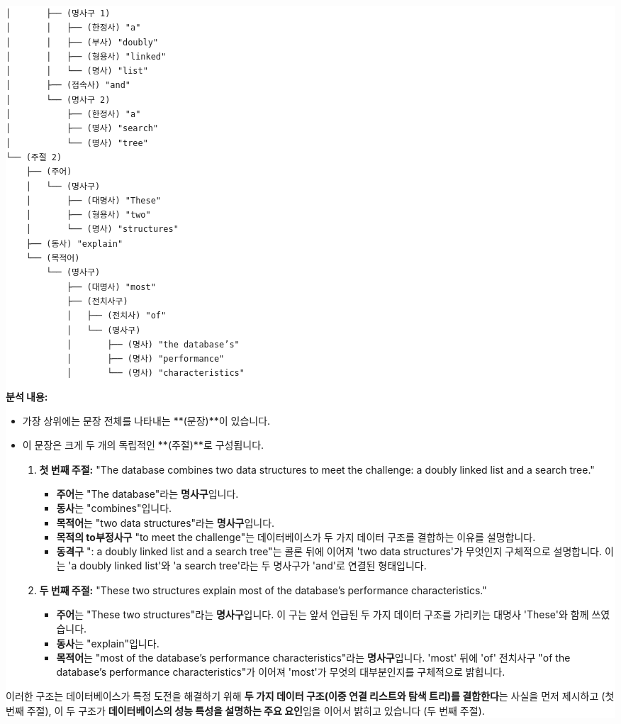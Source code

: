 ```
│       ├── (명사구 1)
│       │   ├── (한정사) "a"
│       │   ├── (부사) "doubly"
│       │   ├── (형용사) "linked"
│       │   └── (명사) "list"
│       ├── (접속사) "and"
│       └── (명사구 2)
│           ├── (한정사) "a"
│           ├── (명사) "search"
│           └── (명사) "tree"
└── (주절 2)
    ├── (주어)
    │   └── (명사구)
    │       ├── (대명사) "These"
    │       ├── (형용사) "two"
    │       └── (명사) "structures"
    ├── (동사) "explain"
    └── (목적어)
        └── (명사구)
            ├── (대명사) "most"
            ├── (전치사구)
            │   ├── (전치사) "of"
            │   └── (명사구)
            │       ├── (명사) "the database’s"
            │       ├── (명사) "performance"
            │       └── (명사) "characteristics"
```

**분석 내용:**

- 가장 상위에는 문장 전체를 나타내는 **(문장)**이 있습니다.
    
- 이 문장은 크게 두 개의 독립적인 **(주절)**로 구성됩니다.
    
    1. **첫 번째 주절:** "The database combines two data structures to meet the challenge: a doubly linked list and a search tree."
        
        - **주어**는 "The database"라는 **명사구**입니다.
        - **동사**는 "combines"입니다.
        - **목적어**는 "two data structures"라는 **명사구**입니다.
        - **목적의 to부정사구** "to meet the challenge"는 데이터베이스가 두 가지 데이터 구조를 결합하는 이유를 설명합니다.
        - **동격구** ": a doubly linked list and a search tree"는 콜론 뒤에 이어져 'two data structures'가 무엇인지 구체적으로 설명합니다. 이는 'a doubly linked list'와 'a search tree'라는 두 명사구가 'and'로 연결된 형태입니다.
    2. **두 번째 주절:** "These two structures explain most of the database’s performance characteristics."
        
        - **주어**는 "These two structures"라는 **명사구**입니다. 이 구는 앞서 언급된 두 가지 데이터 구조를 가리키는 대명사 'These'와 함께 쓰였습니다.
        - **동사**는 "explain"입니다.
        - **목적어**는 "most of the database’s performance characteristics"라는 **명사구**입니다. 'most' 뒤에 'of' 전치사구 "of the database’s performance characteristics"가 이어져 'most'가 무엇의 대부분인지를 구체적으로 밝힙니다.

이러한 구조는 데이터베이스가 특정 도전을 해결하기 위해 **두 가지 데이터 구조(이중 연결 리스트와 탐색 트리)를 결합한다**는 사실을 먼저 제시하고 (첫 번째 주절), 이 두 구조가 **데이터베이스의 성능 특성을 설명하는 주요 요인**임을 이어서 밝히고 있습니다 (두 번째 주절).


